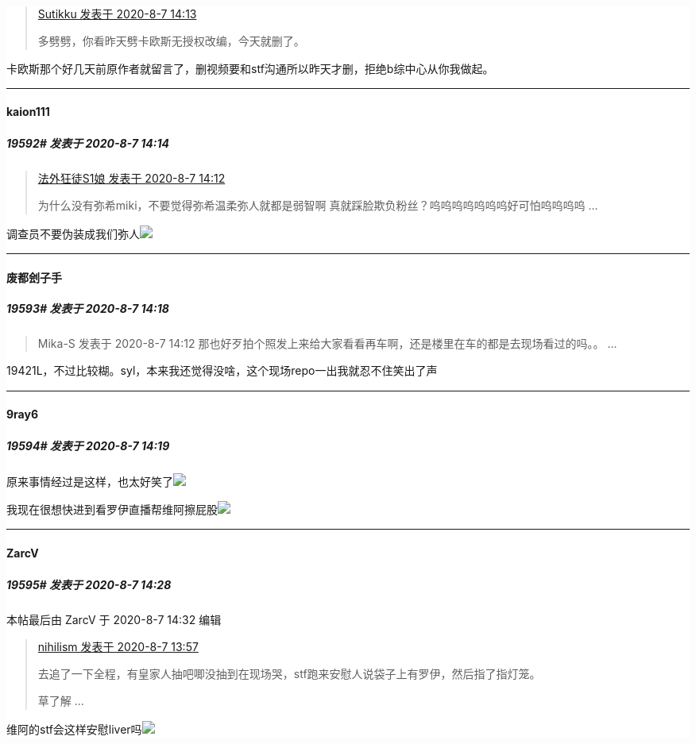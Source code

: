 
<blockquote><a href="httphttps://bbs.saraba1st.com/2b/forum.php?mod=redirect&amp;goto=findpost&amp;pid=48348713&amp;ptid=1950425" target="_blank">Sutikku 发表于 2020-8-7 14:13</a>

多劈劈，你看昨天劈卡欧斯无授权改编，今天就删了。</blockquote>
卡欧斯那个好几天前原作者就留言了，删视频要和stf沟通所以昨天才删，拒绝b综中心从你我做起。


-----

####  kaion111  
##### 19592#       发表于 2020-8-7 14:14


<blockquote><a href="httphttps://bbs.saraba1st.com/2b/forum.php?mod=redirect&amp;goto=findpost&amp;pid=48348688&amp;ptid=1950425" target="_blank">法外狂徒S1娘 发表于 2020-8-7 14:12</a>

为什么没有弥希miki，不要觉得弥希温柔弥人就都是弱智啊 真就踩脸欺负粉丝？呜呜呜呜呜呜呜好可怕呜呜呜呜 ...</blockquote>
调查员不要伪装成我们弥人<img src="https://static.saraba1st.com/image/smiley/face2017/067.png" referrerpolicy="no-referrer">


-----

####  废都刽子手  
##### 19593#       发表于 2020-8-7 14:18


<blockquote>Mika-S 发表于 2020-8-7 14:12
那也好歹拍个照发上来给大家看看再车啊，还是楼里在车的都是去现场看过的吗。。 ...</blockquote>
19421L，不过比较糊。syl，本来我还觉得没啥，这个现场repo一出我就忍不住笑出了声


-----

####  9ray6  
##### 19594#       发表于 2020-8-7 14:19


原来事情经过是这样，也太好笑了<img src="https://static.saraba1st.com/image/smiley/face2017/066.png" referrerpolicy="no-referrer">

我现在很想快进到看罗伊直播帮维阿擦屁股<img src="https://static.saraba1st.com/image/smiley/face2017/066.png" referrerpolicy="no-referrer">


-----

####  ZarcV  
##### 19595#       发表于 2020-8-7 14:28


 本帖最后由 ZarcV 于 2020-8-7 14:32 编辑 
<blockquote><a href="httphttps://bbs.saraba1st.com/2b/forum.php?mod=redirect&amp;goto=findpost&amp;pid=48348466&amp;ptid=1950425" target="_blank">nihilism 发表于 2020-8-7 13:57</a>

去追了一下全程，有皇家人抽吧唧没抽到在现场哭，stf跑来安慰人说袋子上有罗伊，然后指了指灯笼。

草了解 ...</blockquote>
维阿的stf会这样安慰liver吗<img src="https://static.saraba1st.com/image/smiley/face2017/067.png" referrerpolicy="no-referrer">
